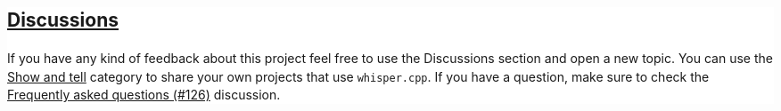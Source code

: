 ## [Discussions](https://github.com/ggml-org/whisper.cpp/discussions)

If you have any kind of feedback about this project feel free to use the Discussions section and open a new topic.
You can use the [Show and tell](https://github.com/ggml-org/whisper.cpp/discussions/categories/show-and-tell) category
to share your own projects that use `whisper.cpp`. If you have a question, make sure to check the
[Frequently asked questions (#126)](https://github.com/ggml-org/whisper.cpp/discussions/126) discussion.
